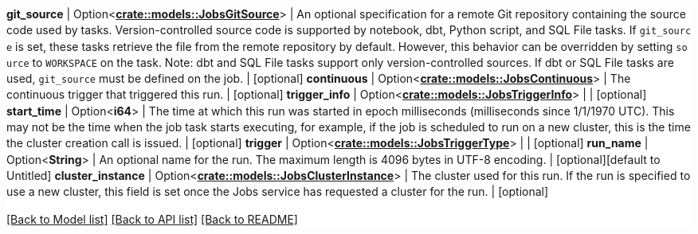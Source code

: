 **git_source** | Option<[**crate::models::JobsGitSource**](JobsGitSource.md)> | An optional specification for a remote Git repository containing the source code used by tasks. Version-controlled source code is supported by notebook, dbt, Python script, and SQL File tasks.  If `git_source` is set, these tasks retrieve the file from the remote repository by default. However, this behavior can be overridden by setting `source` to `WORKSPACE` on the task.  Note: dbt and SQL File tasks support only version-controlled sources. If dbt or SQL File tasks are used, `git_source` must be defined on the job. | [optional]
**continuous** | Option<[**crate::models::JobsContinuous**](JobsContinuous.md)> | The continuous trigger that triggered this run. | [optional]
**trigger_info** | Option<[**crate::models::JobsTriggerInfo**](JobsTriggerInfo.md)> |  | [optional]
**start_time** | Option<**i64**> | The time at which this run was started in epoch milliseconds (milliseconds since 1/1/1970 UTC). This may not be the time when the job task starts executing, for example, if the job is scheduled to run on a new cluster, this is the time the cluster creation call is issued. | [optional]
**trigger** | Option<[**crate::models::JobsTriggerType**](JobsTriggerType.md)> |  | [optional]
**run_name** | Option<**String**> | An optional name for the run. The maximum length is 4096 bytes in UTF-8 encoding. | [optional][default to Untitled]
**cluster_instance** | Option<[**crate::models::JobsClusterInstance**](JobsClusterInstance.md)> | The cluster used for this run. If the run is specified to use a new cluster, this field is set once the Jobs service has requested a cluster for the run. | [optional]

[[Back to Model list]](../README.md#documentation-for-models) [[Back to API list]](../README.md#documentation-for-api-endpoints) [[Back to README]](../README.md)


